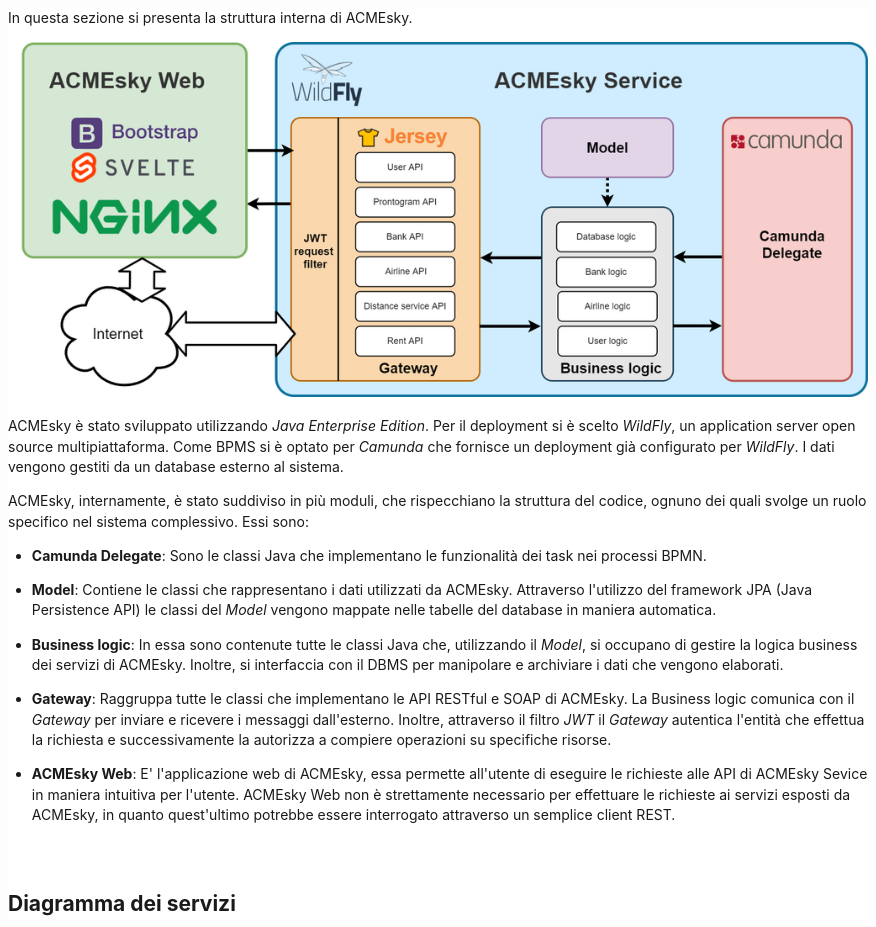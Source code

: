 In questa sezione si presenta la struttura interna di ACMEsky.

![struttura acmesky](struttura/structure1.png)

ACMEsky è stato sviluppato utilizzando *Java Enterprise Edition*. Per il deployment si è scelto *WildFly*, un application server open source multipiattaforma.
Come BPMS si è optato per *Camunda* che fornisce un deployment già configurato per *WildFly*.
I dati vengono gestiti da un database esterno al sistema.


ACMEsky, internamente, è stato suddiviso in più moduli, che rispecchiano la struttura del codice, ognuno dei quali svolge un ruolo specifico nel sistema complessivo. Essi sono:

- **Camunda Delegate**: Sono le classi Java che implementano le funzionalità dei task nei processi BPMN.

- **Model**: Contiene le classi che rappresentano i dati utilizzati da ACMEsky. Attraverso l'utilizzo del framework JPA (Java Persistence API) le classi del *Model* vengono mappate nelle tabelle del database in maniera automatica.

- **Business logic**: In essa sono contenute tutte le classi Java che, utilizzando il *Model*, si occupano di gestire la logica business dei servizi di ACMEsky. Inoltre, si interfaccia con il DBMS per manipolare e archiviare i dati che vengono elaborati.

- **Gateway**: Raggruppa tutte le classi che implementano le API RESTful e SOAP di ACMEsky. La Business logic comunica con il *Gateway* per inviare e ricevere i messaggi dall'esterno. Inoltre, attraverso il filtro *JWT* il *Gateway* autentica l'entità che effettua la richiesta e successivamente la autorizza a compiere operazioni su specifiche risorse. 

- **ACMEsky Web**: E' l'applicazione web di ACMEsky, essa permette all'utente di eseguire le richieste alle API di ACMEsky Sevice in maniera intuitiva per l'utente. ACMEsky Web non è strettamente necessario per effettuare le richieste ai servizi esposti da ACMEsky, in quanto quest'ultimo potrebbe essere interrogato attraverso un semplice client REST.

&nbsp;

## Diagramma dei servizi
